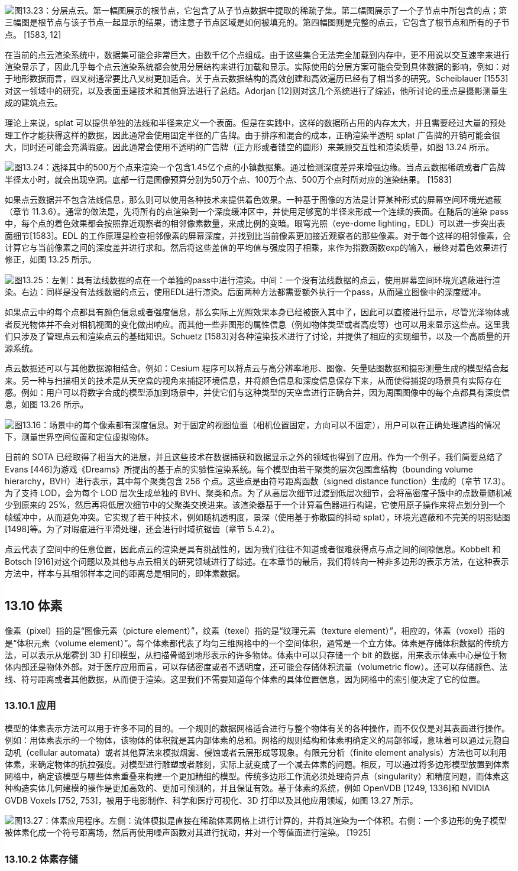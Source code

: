 ![图13.23：分层点云。第一幅图展示的根节点，它包含了从子节点数据中提取的稀疏子集。第二幅图展示了一个子节点中所包含的点；第三幅图是根节点与该子节点一起显示的结果，请注意子节点区域是如何被填充的。第四幅图则是完整的点云，它包含了根节点和所有的子节点。 [1583, 12]](https://ngte-superbed.oss-cn-beijing.aliyuncs.com/book/Real-Time-Rendering/images/Chapter-13/202308211555187.png "图13.23：分层点云。第一幅图展示的根节点，它包含了从子节点数据中提取的稀疏子集。第二幅图展示了一个子节点中所包含的点；第三幅图是根节点与该子节点一起显示的结果，请注意子节点区域是如何被填充的。第四幅图则是完整的点云，它包含了根节点和所有的子节点。 [1583, 12]")

在当前的点云渲染系统中，数据集可能会非常巨大，由数千亿个点组成。由于这些集合无法完全加载到内存中，更不用说以交互速率来进行渲染显示了，因此几乎每个点云渲染系统都会使用分层结构来进行加载和显示。实际使用的分层方案可能会受到具体数据的影响，例如：对于地形数据而言，四叉树通常要比八叉树更加适合。关于点云数据结构的高效创建和高效遍历已经有了相当多的研究。Scheiblauer \[1553]对这一领域中的研究，以及表面重建技术和其他算法进行了总结。Adorjan \[12]则对这几个系统进行了综述，他所讨论的重点是摄影测量生成的建筑点云。

理论上来说，splat 可以提供单独的法线和半径来定义一个表面。但是在实践中，这样的数据所占用的内存太大，并且需要经过大量的预处理工作才能获得这样的数据，因此通常会使用固定半径的广告牌。由于排序和混合的成本，正确渲染半透明 splat 广告牌的开销可能会很大，同时还可能会充满瑕疵。因此通常会使用不透明的广告牌（正方形或者镂空的圆形）来兼顾交互性和渲染质量，如图 13.24 所示。

![图13.24：选择其中的500万个点来渲染一个包含1.45亿个点的小镇数据集。通过检测深度差异来增强边缘。当点云数据稀疏或者广告牌半径太小时，就会出现空洞。底部一行是图像预算分别为50万个点、100万个点、500万个点时所对应的渲染结果。 [1583]](https://ngte-superbed.oss-cn-beijing.aliyuncs.com/book/Real-Time-Rendering/images/Chapter-13/202308211738860.png "图13.24：选择其中的500万个点来渲染一个包含1.45亿个点的小镇数据集。通过检测深度差异来增强边缘。当点云数据稀疏或者广告牌半径太小时，就会出现空洞。底部一行是图像预算分别为50万个点、100万个点、500万个点时所对应的渲染结果。 [1583]")

如果点云数据并不包含法线信息，那么则可以使用各种技术来提供着色效果。一种基于图像的方法是计算某种形式的屏幕空间环境光遮蔽（章节 11.3.6）。通常的做法是，先将所有的点渲染到一个深度缓冲区中，并使用足够宽的半径来形成一个连续的表面。在随后的渲染 pass 中，每个点的着色效果都会按照靠近观察者的相邻像素数量，来成比例的变暗。眼穹光照（eye-dome lighting，EDL）可以进一步突出表面细节\[1583]。EDL 的工作原理是检查相邻像素的屏幕深度，并找到比当前像素更加接近观察者的那些像素。对于每个这样的相邻像素，会计算它与当前像素之间的深度差并进行求和。然后将这些差值的平均值与强度因子相乘，来作为指数函数$\mathsf{exp}$的输入，最终对着色效果进行修正，如图 13.25 所示。

![图13.25：左侧：具有法线数据的点在一个单独的pass中进行渲染。中间：一个没有法线数据的点云，使用屏幕空间环境光遮蔽进行渲染。右边：同样是没有法线数据的点云，使用EDL进行渲染。后面两种方法都需要额外执行一个pass，从而建立图像中的深度缓冲。](https://ngte-superbed.oss-cn-beijing.aliyuncs.com/book/Real-Time-Rendering/images/Chapter-13/202308211741842.png "图13.25：左侧：具有法线数据的点在一个单独的pass中进行渲染。中间：一个没有法线数据的点云，使用屏幕空间环境光遮蔽进行渲染。右边：同样是没有法线数据的点云，使用EDL进行渲染。后面两种方法都需要额外执行一个pass，从而建立图像中的深度缓冲。")

如果点云中的每个点都具有颜色信息或者强度信息，那么实际上光照效果本身已经被嵌入其中了，因此可以直接进行显示，尽管光泽物体或者反光物体并不会对相机视图的变化做出响应。而其他一些非图形的属性信息（例如物体类型或者高度等）也可以用来显示这些点。这里我们只涉及了管理点云和渲染点云的基础知识。Schuetz \[1583]对各种渲染技术进行了讨论，并提供了相应的实现细节，以及一个高质量的开源系统。

点云数据还可以与其他数据源相结合。例如：Cesium 程序可以将点云与高分辨率地形、图像、矢量贴图数据和摄影测量生成的模型结合起来。另一种与扫描相关的技术是从天空盒的视角来捕捉环境信息，并将颜色信息和深度信息保存下来，从而使得捕捉的场景具有实际存在感。例如：用户可以将数字合成的模型添加到场景中，并使它们与这种类型的天空盒进行正确合并，因为周围图像中的每个点都具有深度信息，如图 13.26 所示。

![图13.16：场景中的每个像素都有深度信息。对于固定的视图位置（相机位置固定，方向可以不固定），用户可以在正确处理遮挡的情况下，测量世界空间位置和定位虚拟物体。](https://ngte-superbed.oss-cn-beijing.aliyuncs.com/book/Real-Time-Rendering/images/Chapter-13/202308211744082.png "图13.16：场景中的每个像素都有深度信息。对于固定的视图位置（相机位置固定，方向可以不固定），用户可以在正确处理遮挡的情况下，测量世界空间位置和定位虚拟物体。")

目前的 SOTA 已经取得了相当大的进展，并且这些技术在数据捕获和数据显示之外的领域也得到了应用。作为一个例子，我们简要总结了 Evans \[446]为游戏《Dreams》所提出的基于点的实验性渲染系统。每个模型由若干聚类的层次包围盒结构（bounding volume hierarchy，BVH）进行表示，其中每个聚类包含 256 个点。这些点是由符号距离函数（signed distance function）生成的（章节 17.3）。为了支持 LOD，会为每个 LOD 层次生成单独的 BVH、聚类和点。为了从高层次细节过渡到低层次细节，会将高密度子簇中的点数量随机减少到原来的 25%，然后再将低层次细节中的父聚类交换进来。该渲染器基于一个计算着色器进行构建，它使用原子操作来将点划分到一个帧缓冲中，从而避免冲突。它实现了若干种技术，例如随机透明度，景深（使用基于弥散圆的抖动 splat），环境光遮蔽和不完美的阴影贴图\[1498]等。为了对瑕疵进行平滑处理，还会进行时域抗锯齿（章节 5.4.2）。

点云代表了空间中的任意位置，因此点云的渲染是具有挑战性的，因为我们往往不知道或者很难获得点与点之间的间隙信息。Kobbelt 和 Botsch \[916]对这个问题以及其他与点云相关的研究领域进行了综述。在本章节的最后，我们将转向一种非多边形的表示方法，在这种表示方法中，样本与其相邻样本之间的距离总是相同的，即体素数据。

## 13.10 体素

像素（pixel）指的是“图像元素（picture element）”，纹素（texel）指的是“纹理元素（texture element）”，相应的，体素（voxel）指的是“体积元素（volume element）”。每个体素都代表了均匀三维网格中的一个空间体积，通常是一个立方体。体素是存储体积数据的传统方法，可以表示从烟雾到 3D 打印模型，从扫描骨骼到地形表示的许多物体。体素中可以只存储一个 bit 的数据，用来表示体素中心是位于物体内部还是物体外部。对于医疗应用而言，可以存储密度或者不透明度，还可能会存储体积流量（volumetric flow）。还可以存储颜色、法线、符号距离或者其他数据，从而便于渲染。这里我们不需要知道每个体素的具体位置信息，因为网格中的索引便决定了它的位置。

### **13.10.1 应用**

模型的体素表示方法可以用于许多不同的目的。一个规则的数据网格适合进行与整个物体有关的各种操作，而不仅仅是对其表面进行操作。例如：用体素表示的一个物体，该物体的体积就是其内部体素的总和。网格的规则结构和体素明确定义的局部邻域，意味着可以通过元胞自动机（cellular automata）或者其他算法来模拟烟雾、侵蚀或者云层形成等现象。有限元分析（finite element analysis）方法也可以利用体素，来确定物体的抗拉强度。对模型进行雕塑或者雕刻，实际上就变成了一个减去体素的问题。相反，可以通过将多边形模型放置到体素网格中，确定该模型与哪些体素重叠来构建一个更加精细的模型。传统多边形工作流必须处理奇异点（singularity）和精度问题，而体素这种构造实体几何建模的操作是更加高效的、更加可预测的，并且保证有效。基于体素的系统，例如 OpenVDB \[1249, 1336]和 NVIDIA GVDB Voxels \[752, 753]，被用于电影制作、科学和医疗可视化、3D 打印以及其他应用领域，如图 13.27 所示。

![图13.27：体素应用程序。左侧：流体模拟是直接在稀疏体素网格上进行计算的，并将其渲染为一个体积。右侧：一个多边形的兔子模型被体素化成一个符号距离场，然后再使用噪声函数对其进行扰动，并对一个等值面进行渲染。 [1925]](https://ngte-superbed.oss-cn-beijing.aliyuncs.com/book/Real-Time-Rendering/images/Chapter-13/202308211938072.png "图13.27：体素应用程序。左侧：流体模拟是直接在稀疏体素网格上进行计算的，并将其渲染为一个体积。右侧：一个多边形的兔子模型被体素化成一个符号距离场，然后再使用噪声函数对其进行扰动，并对一个等值面进行渲染。 [1925]")

### **13.10.2 体素存储**
